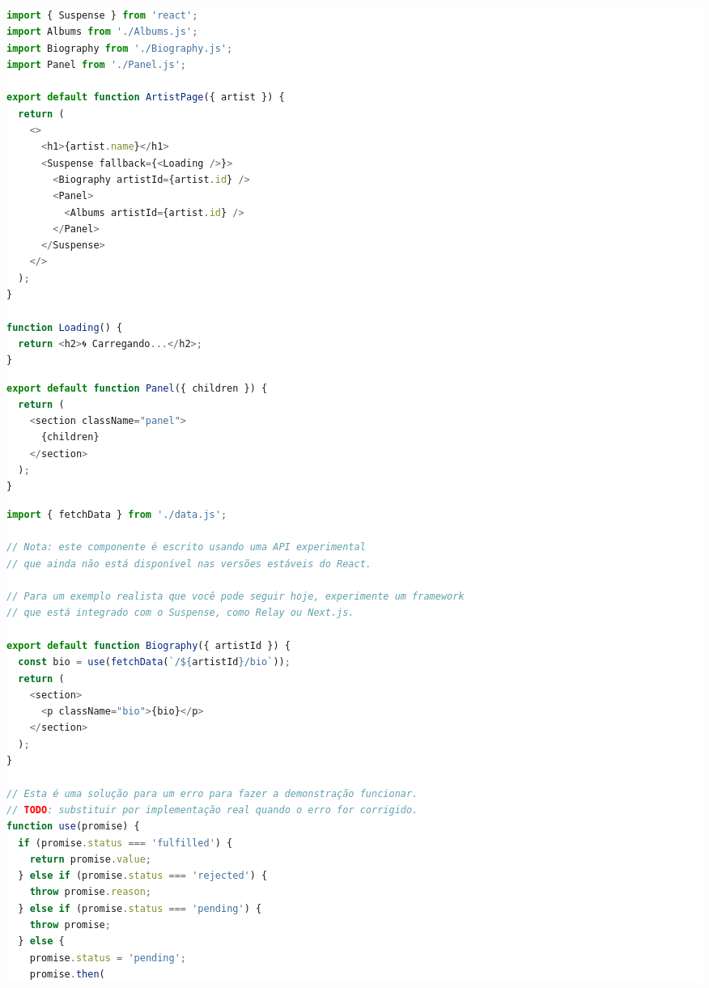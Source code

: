 ```js src/ArtistPage.js active
import { Suspense } from 'react';
import Albums from './Albums.js';
import Biography from './Biography.js';
import Panel from './Panel.js';

export default function ArtistPage({ artist }) {
  return (
    <>
      <h1>{artist.name}</h1>
      <Suspense fallback={<Loading />}>
        <Biography artistId={artist.id} />
        <Panel>
          <Albums artistId={artist.id} />
        </Panel>
      </Suspense>
    </>
  );
}

function Loading() {
  return <h2>🌀 Carregando...</h2>;
}
```

```js src/Panel.js
export default function Panel({ children }) {
  return (
    <section className="panel">
      {children}
    </section>
  );
}
```

```js src/Biography.js hidden
import { fetchData } from './data.js';

// Nota: este componente é escrito usando uma API experimental
// que ainda não está disponível nas versões estáveis do React.

// Para um exemplo realista que você pode seguir hoje, experimente um framework
// que está integrado com o Suspense, como Relay ou Next.js.

export default function Biography({ artistId }) {
  const bio = use(fetchData(`/${artistId}/bio`));
  return (
    <section>
      <p className="bio">{bio}</p>
    </section>
  );
}

// Esta é uma solução para um erro para fazer a demonstração funcionar.
// TODO: substituir por implementação real quando o erro for corrigido.
function use(promise) {
  if (promise.status === 'fulfilled') {
    return promise.value;
  } else if (promise.status === 'rejected') {
    throw promise.reason;
  } else if (promise.status === 'pending') {
    throw promise;
  } else {
    promise.status = 'pending';
    promise.then(
```